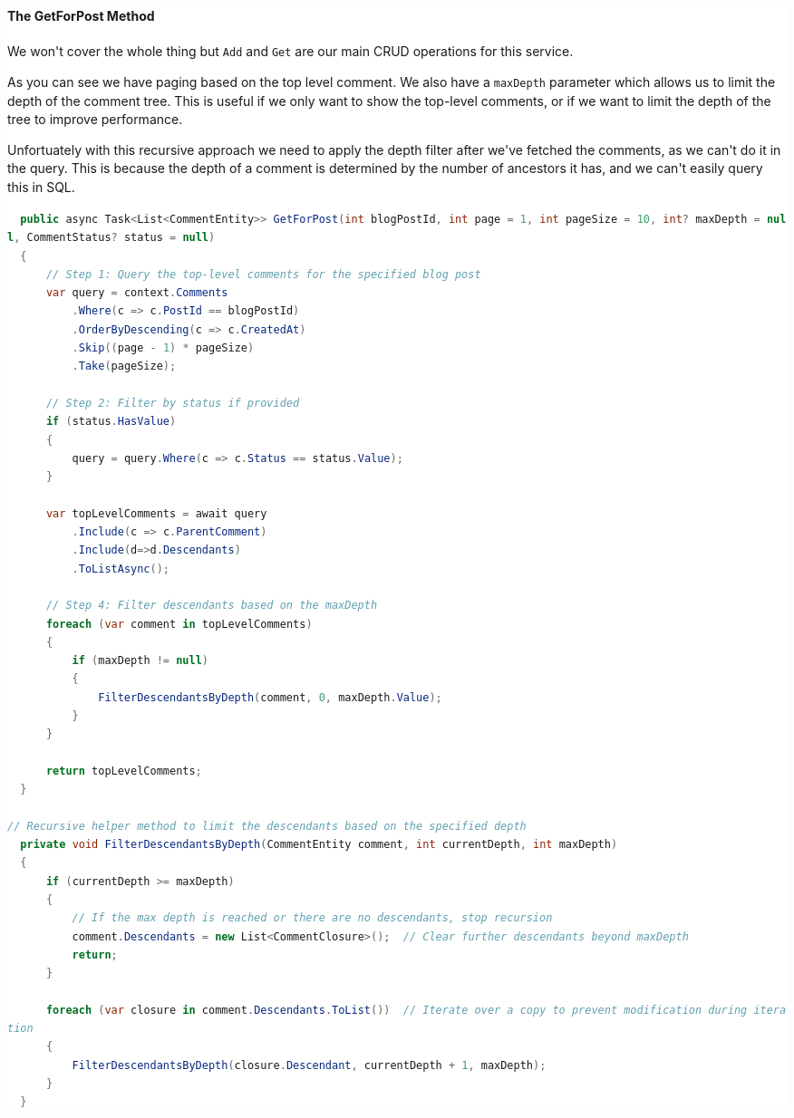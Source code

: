 ```csharp
```

#### The GetForPost Method
We won't cover the whole thing but `Add` and `Get` are our main CRUD operations for this service.

As you can see we have paging based on the top level comment. We also have a `maxDepth` parameter which allows us to limit the depth of the comment tree. This is useful if we only want to show the top-level comments, or if we want to limit the depth of the tree to improve performance.

Unfortuately with this recursive approach we need to apply the depth filter after we've fetched the comments, as we can't do it in the query. This is because the depth of a comment is determined by the number of ancestors it has, and we can't easily query this in SQL.

```csharp
  public async Task<List<CommentEntity>> GetForPost(int blogPostId, int page = 1, int pageSize = 10, int? maxDepth = null, CommentStatus? status = null)
  {
      // Step 1: Query the top-level comments for the specified blog post
      var query = context.Comments
          .Where(c => c.PostId == blogPostId)
          .OrderByDescending(c => c.CreatedAt)
          .Skip((page - 1) * pageSize)
          .Take(pageSize);

      // Step 2: Filter by status if provided
      if (status.HasValue)
      {
          query = query.Where(c => c.Status == status.Value);
      }

      var topLevelComments = await query
          .Include(c => c.ParentComment)
          .Include(d=>d.Descendants)
          .ToListAsync();

      // Step 4: Filter descendants based on the maxDepth
      foreach (var comment in topLevelComments)
      {
          if (maxDepth != null)
          {
              FilterDescendantsByDepth(comment, 0, maxDepth.Value);
          }
      }

      return topLevelComments;
  }

// Recursive helper method to limit the descendants based on the specified depth
  private void FilterDescendantsByDepth(CommentEntity comment, int currentDepth, int maxDepth)
  {
      if (currentDepth >= maxDepth)
      {
          // If the max depth is reached or there are no descendants, stop recursion
          comment.Descendants = new List<CommentClosure>();  // Clear further descendants beyond maxDepth
          return;
      }

      foreach (var closure in comment.Descendants.ToList())  // Iterate over a copy to prevent modification during iteration
      {
          FilterDescendantsByDepth(closure.Descendant, currentDepth + 1, maxDepth);
      }
  }

```